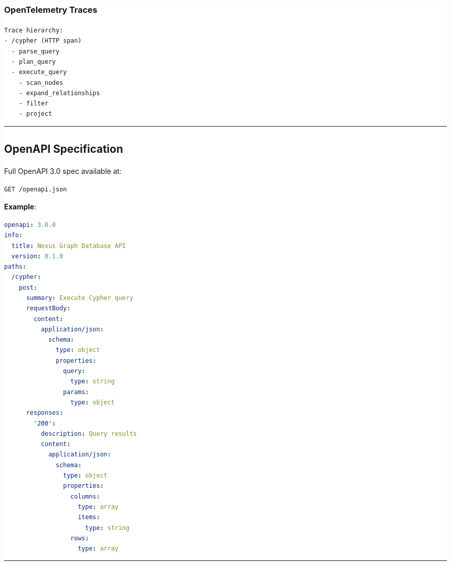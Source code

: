 ### OpenTelemetry Traces

```
Trace hierarchy:
- /cypher (HTTP span)
  - parse_query
  - plan_query
  - execute_query
    - scan_nodes
    - expand_relationships
    - filter
    - project
```

---

## OpenAPI Specification

Full OpenAPI 3.0 spec available at:
```
GET /openapi.json
```

**Example**:
```yaml
openapi: 3.0.0
info:
  title: Nexus Graph Database API
  version: 0.1.0
paths:
  /cypher:
    post:
      summary: Execute Cypher query
      requestBody:
        content:
          application/json:
            schema:
              type: object
              properties:
                query:
                  type: string
                params:
                  type: object
      responses:
        '200':
          description: Query results
          content:
            application/json:
              schema:
                type: object
                properties:
                  columns:
                    type: array
                    items:
                      type: string
                  rows:
                    type: array
```

---